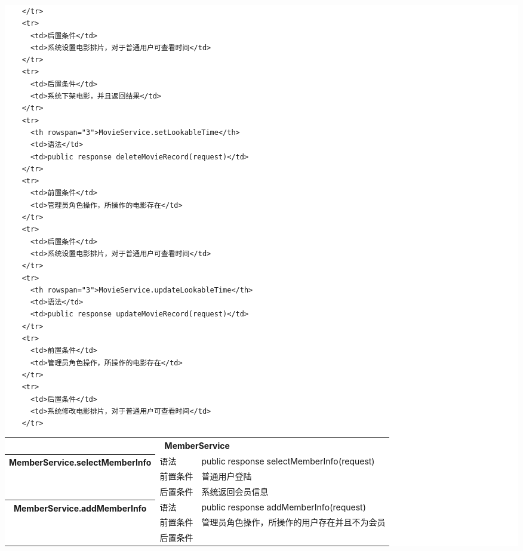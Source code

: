        </tr>
        <tr>
          <td>后置条件</td>
          <td>系统设置电影排片，对于普通用户可查看时间</td>
        </tr>
        <tr>
          <td>后置条件</td>
          <td>系统下架电影，并且返回结果</td>
        </tr>
        <tr>
          <th rowspan="3">MovieService.setLookableTime</th>
          <td>语法</td>
          <td>public response deleteMovieRecord(request)</td>
        </tr>
        <tr>
          <td>前置条件</td>
          <td>管理员角色操作，所操作的电影存在</td>
        </tr>
        <tr>
          <td>后置条件</td>
          <td>系统设置电影排片，对于普通用户可查看时间</td>
        </tr>
        <tr>
          <th rowspan="3">MovieService.updateLookableTime</th>
          <td>语法</td>
          <td>public response updateMovieRecord(request)</td>
        </tr>
        <tr>
          <td>前置条件</td>
          <td>管理员角色操作，所操作的电影存在</td>
        </tr>
        <tr>
          <td>后置条件</td>
          <td>系统修改电影排片，对于普通用户可查看时间</td>
        </tr>

<table>
    	<tr>
            <th colspan="3">MemberService</td>
        </tr>
        <tr>
          <th rowspan="3">MemberService.selectMemberInfo</th>
          <td>语法</td>
          <td>public response selectMemberInfo(request)</td>
        </tr>
        <tr>
          <td>前置条件</td>
          <td>普通用户登陆</td>
        </tr>
        <tr>
          <td>后置条件</td>
          <td>系统返回会员信息</td>
        </tr>
        <tr>
          <th rowspan="3">MemberService.addMemberInfo</th>
          <td>语法</td>
          <td>public response addMemberInfo(request)</td>
        </tr>
        <tr>
          <td>前置条件</td>
          <td>管理员角色操作，所操作的用户存在并且不为会员</td>
        </tr>
        <tr>
          <td>后置条件</td>